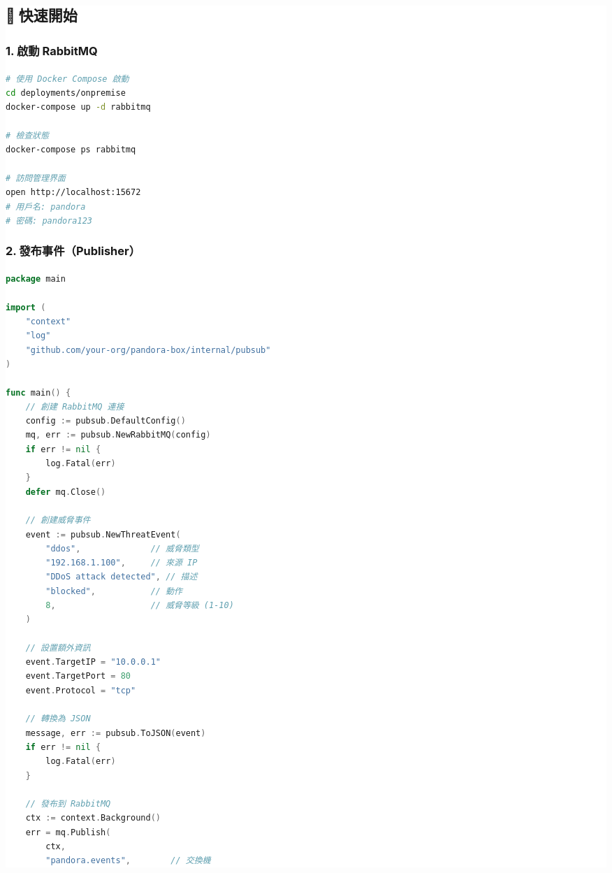 
## 🚀 快速開始

### 1. 啟動 RabbitMQ

```bash
# 使用 Docker Compose 啟動
cd deployments/onpremise
docker-compose up -d rabbitmq

# 檢查狀態
docker-compose ps rabbitmq

# 訪問管理界面
open http://localhost:15672
# 用戶名: pandora
# 密碼: pandora123
```

### 2. 發布事件（Publisher）

```go
package main

import (
    "context"
    "log"
    "github.com/your-org/pandora-box/internal/pubsub"
)

func main() {
    // 創建 RabbitMQ 連接
    config := pubsub.DefaultConfig()
    mq, err := pubsub.NewRabbitMQ(config)
    if err != nil {
        log.Fatal(err)
    }
    defer mq.Close()

    // 創建威脅事件
    event := pubsub.NewThreatEvent(
        "ddos",              // 威脅類型
        "192.168.1.100",     // 來源 IP
        "DDoS attack detected", // 描述
        "blocked",           // 動作
        8,                   // 威脅等級 (1-10)
    )

    // 設置額外資訊
    event.TargetIP = "10.0.0.1"
    event.TargetPort = 80
    event.Protocol = "tcp"

    // 轉換為 JSON
    message, err := pubsub.ToJSON(event)
    if err != nil {
        log.Fatal(err)
    }

    // 發布到 RabbitMQ
    ctx := context.Background()
    err = mq.Publish(
        ctx,
        "pandora.events",        // 交換機
```